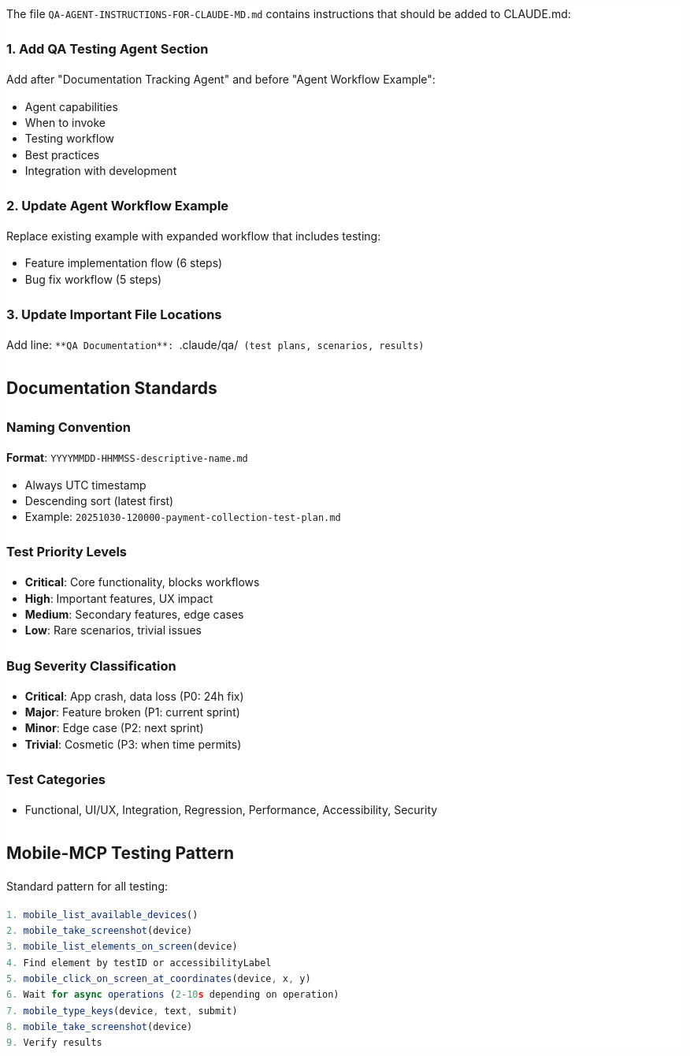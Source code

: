 The file `QA-AGENT-INSTRUCTIONS-FOR-CLAUDE-MD.md` contains instructions that should be added to CLAUDE.md:

### 1. Add QA Testing Agent Section
Add after "Documentation Tracking Agent" and before "Agent Workflow Example":
- Agent capabilities
- When to invoke
- Testing workflow
- Best practices
- Integration with development

### 2. Update Agent Workflow Example
Replace existing example with expanded workflow that includes testing:
- Feature implementation flow (6 steps)
- Bug fix workflow (5 steps)

### 3. Update Important File Locations
Add line: `**QA Documentation**: `.claude/qa/` (test plans, scenarios, results)`

## Documentation Standards

### Naming Convention
**Format**: `YYYYMMDD-HHMMSS-descriptive-name.md`
- Always UTC timestamp
- Descending sort (latest first)
- Example: `20251030-120000-payment-collection-test-plan.md`

### Test Priority Levels
- **Critical**: Core functionality, blocks workflows
- **High**: Important features, UX impact
- **Medium**: Secondary features, edge cases
- **Low**: Rare scenarios, trivial issues

### Bug Severity Classification
- **Critical**: App crash, data loss (P0: 24h fix)
- **Major**: Feature broken (P1: current sprint)
- **Minor**: Edge case (P2: next sprint)
- **Trivial**: Cosmetic (P3: when time permits)

### Test Categories
- Functional, UI/UX, Integration, Regression, Performance, Accessibility, Security

## Mobile-MCP Testing Pattern

Standard pattern for all testing:

```typescript
1. mobile_list_available_devices()
2. mobile_take_screenshot(device)
3. mobile_list_elements_on_screen(device)
4. Find element by testID or accessibilityLabel
5. mobile_click_on_screen_at_coordinates(device, x, y)
6. Wait for async operations (2-10s depending on operation)
7. mobile_type_keys(device, text, submit)
8. mobile_take_screenshot(device)
9. Verify results
```
